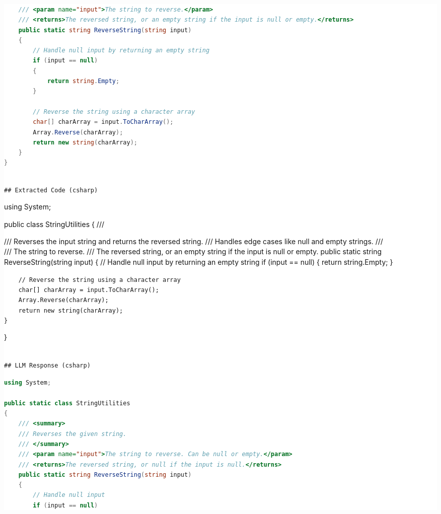 ```csharp
    /// <param name="input">The string to reverse.</param>
    /// <returns>The reversed string, or an empty string if the input is null or empty.</returns>
    public static string ReverseString(string input)
    {
        // Handle null input by returning an empty string
        if (input == null)
        {
            return string.Empty;
        }

        // Reverse the string using a character array
        char[] charArray = input.ToCharArray();
        Array.Reverse(charArray);
        return new string(charArray);
    }
}
```
```

## Extracted Code (csharp)

```
using System;

public class StringUtilities
{
    /// <summary>
    /// Reverses the input string and returns the reversed string.
    /// Handles edge cases like null and empty strings.
    /// </summary>
    /// <param name="input">The string to reverse.</param>
    /// <returns>The reversed string, or an empty string if the input is null or empty.</returns>
    public static string ReverseString(string input)
    {
        // Handle null input by returning an empty string
        if (input == null)
        {
            return string.Empty;
        }

        // Reverse the string using a character array
        char[] charArray = input.ToCharArray();
        Array.Reverse(charArray);
        return new string(charArray);
    }
}
```

## LLM Response (csharp)

```
```csharp
using System;

public static class StringUtilities
{
    /// <summary>
    /// Reverses the given string.
    /// </summary>
    /// <param name="input">The string to reverse. Can be null or empty.</param>
    /// <returns>The reversed string, or null if the input is null.</returns>
    public static string ReverseString(string input)
    {
        // Handle null input
        if (input == null)
```